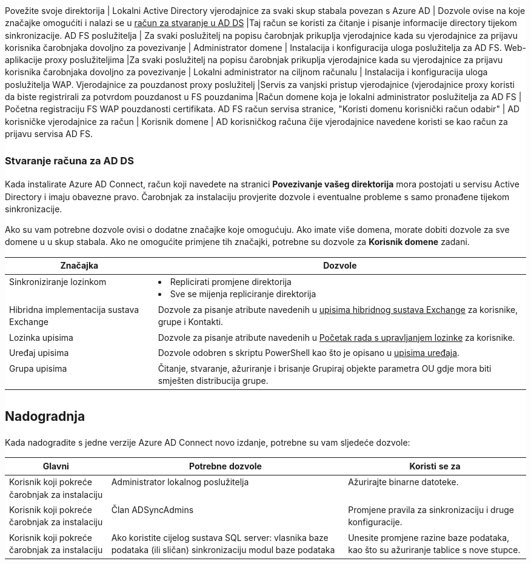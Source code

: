Povežite svoje direktorija | Lokalni Active Directory vjerodajnice za svaki skup stabala povezan s Azure AD | Dozvole ovise na koje značajke omogućiti i nalazi se u [račun za stvaranje u AD DS](#create-the-ad-ds-account) |Taj račun se koristi za čitanje i pisanje informacije directory tijekom sinkronizacije.
AD FS poslužitelja | Za svaki poslužitelj na popisu čarobnjak prikuplja vjerodajnice kada su vjerodajnice za prijavu korisnika čarobnjaka dovoljno za povezivanje | Administrator domene | Instalacija i konfiguracija uloga poslužitelja za AD FS.
Web-aplikacije proxy poslužiteljima |Za svaki poslužitelj na popisu čarobnjak prikuplja vjerodajnice kada su vjerodajnice za prijavu korisnika čarobnjaka dovoljno za povezivanje | Lokalni administrator na ciljnom računalu | Instalacija i konfiguracija uloga poslužitelja WAP.
Vjerodajnice za pouzdanost proxy poslužitelj |Servis za vanjski pristup vjerodajnice (vjerodajnice proxy koristi da biste registrirali za potvrdom pouzdanost u FS pouzdanima |Račun domene koja je lokalni administrator poslužitelja za AD FS | Početna registraciju FS WAP pouzdanosti certifikata.
AD FS račun servisa stranice, "Koristi domenu korisnički račun odabir" | AD korisničke vjerodajnice za račun | Korisnik domene | AD korisničkog računa čije vjerodajnice navedene koristi se kao račun za prijavu servisa AD FS.

### <a name="create-the-ad-ds-account"></a>Stvaranje računa za AD DS
Kada instalirate Azure AD Connect, račun koji navedete na stranici **Povezivanje vašeg direktorija** mora postojati u servisu Active Directory i imaju obavezne pravo. Čarobnjak za instalaciju provjerite dozvole i eventualne probleme s samo pronađene tijekom sinkronizacije.

Ako su vam potrebne dozvole ovisi o dodatne značajke koje omogućuju. Ako imate više domena, morate dobiti dozvole za sve domene u u skup stabala. Ako ne omogućite primjene tih značajki, potrebne su dozvole za **Korisnik domene** zadani.

Značajka | Dozvole
------ | ------
Sinkroniziranje lozinkom | <li>Replicirati promjene direktorija</li>  <li>Sve se mijenja repliciranje direktorija
Hibridna implementacija sustava Exchange | Dozvole za pisanje atribute navedenih u [upisima hibridnog sustava Exchange](../active-directory-aadconnectsync-attributes-synchronized.md#exchange-hybrid-writeback) za korisnike, grupe i Kontakti.
Lozinka upisima | Dozvole za pisanje atribute navedenih u [Početak rada s upravljanjem lozinke](../active-directory-passwords-getting-started.md#step-4-set-up-the-appropriate-active-directory-permissions) za korisnike.
Uređaj upisima | Dozvole odobren s skriptu PowerShell kao što je opisano u [upisima uređaja](../active-directory-aadconnect-feature-device-writeback.md).
Grupa upisima | Čitanje, stvaranje, ažuriranje i brisanje Grupiraj objekte parametra OU gdje mora biti smješten distribucija grupe.

## <a name="upgrade"></a>Nadogradnja
Kada nadogradite s jedne verzije Azure AD Connect novo izdanje, potrebne su vam sljedeće dozvole:

Glavni | Potrebne dozvole | Koristi se za
---- | ---- | ----
Korisnik koji pokreće čarobnjak za instalaciju | Administrator lokalnog poslužitelja | Ažurirajte binarne datoteke.
Korisnik koji pokreće čarobnjak za instalaciju | Član ADSyncAdmins | Promjene pravila za sinkronizaciju i druge konfiguracije.
Korisnik koji pokreće čarobnjak za instalaciju | Ako koristite cijelog sustava SQL server: vlasnika baze podataka (ili sličan) sinkronizaciju modul baze podataka | Unesite promjene razine baze podataka, kao što su ažuriranje tablice s nove stupce.
